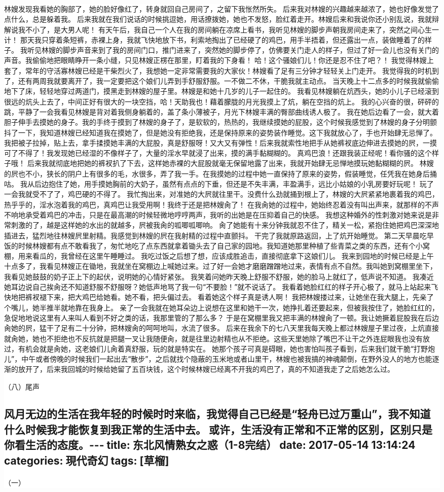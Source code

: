 林嫂发现我看她的胸部了，她的脸好像红了，转身就回自己房间了，之留下我怅然所失。
后来我对林嫂的兴趣越来越浓了，她也好像发觉了点什么，总是躲着我。
后来我就在我们说话的时候挑逗她，用话撩拨她，她也不发怒，脸红着走开。林嫂后来和我说你还小别乱说，我就辩解说我不小了，是大男人呢！
有天午后，我自己一个人在我的房间躺在凉席上看书，我听见林嫂的脚步声朝我房间走来了，突然之间心生一计！
那天我只穿着条短裤，赤裸上身，我就飞快地放下书，利索地掏出了已经硬了的鸡巴，用手半捂着，但还露出一点，装做睡着了的样子。
我听见林嫂的脚步声音来到了我的房间门口，推门进来了，突然她的脚步停了，仿佛要关门走人的样子，但过了好一会儿也没有关门的声音。我偷偷地把眼睛睁开一条小缝，只见林嫂正楞在那里，盯着我的下身看！
哈！这个骚娘们儿！你还是忍不住了吧？！
我觉得林嫂上套了，常年的守活寡林嫂已经是干柴烈火了，我想她一定非常需要我的大家伙！林嫂看了足有三分钟才轻轻关上门走开。
我觉得我的时机到了，还有两周我就要离开了，我一定要把这个娘们儿弄到手舒服舒服。一不做二不休，干脆我就主动点。
当天晚上十二点多的时候我就偷偷地下了床，轻轻地穿过两道门，摸黑走到林嫂的屋子里。林嫂是和她十几岁的儿子一起住的。
我看见林嫂躺在炕西头，她的小儿子已经滚到很远的炕头上去了，中间正好有很大的一块空挡，哈！天助我也！藉着朦胧的月光我摸上了炕，躺在空挡的炕上。
我的心兴奋的很，砰砰的跳，平静了一会我看见林嫂是背对着我侧身躺着的，盖了条小薄被子，月光下林嫂丰满的臀部曲线诱人极了。
我在她后边看了一会，就大着胆子伸手去摸她的身子。我的手终于摸到了林嫂的身子了，是软软的，热热的，我继续摸她的屁股，这个时候我感觉到了林嫂的身子分明颤抖了一下，我知道林嫂已经知道我在摸她了，但是她没有拒绝我，还是保持原来的姿势装作睡觉。这下我就放心了，手也开始肆无忌惮了。
我把被子拉掉，贴上去，拿手揉摸她丰满的大屁股，真是舒服呀！又大又有弹性！后来我就索性地把手从她裤衩底边伸进去摸她的屄，一摸可了不得了！我发现她已经湿的不像样子了，大量的淫水早就浸了出来，摸的满手黏糊糊的。
真鸡巴浪！还跟我装正经呢！看你骚的这个样子哦！
后来我就彻底地把她的裤衩扒了下去，这样她赤裸的大屁股就毫无保留地露了出来，我就开始肆无忌惮地摸玩她黏糊糊的屄。
林嫂的屄也不小，狭长的阴户上有很多的毛，水很多，弄了我一手。在我摸她的过程中她一直保持了原来的姿势，假装睡觉，任凭我在她身后捅咕。
我从后边抱住了她，用手摸她胸前的大奶子，虽然有点点的下垂，但还是不失丰满，丰盈满手，远比小姑娘的小乳房要好玩呢！
玩了一会我就受不了了，鸡巴硬的不得了。
我忙掏出来，对准她的大屄就往里干。没费什么劲就捅到根上了，林嫂的大屄紧紧地裹着我的鸡巴，热乎乎的，淫水泡着我的鸡巴，真鸡巴让我受用啊！我终于还是把林嫂肏了！
在我肏她的过程中，她始终忍着没有叫出声来，就那样的不声不响地承受着鸡巴的冲击，只是在最高潮的时候轻微地哼哼两声，我听的出她是在压抑着自己的快感。
我想这种婚外的性刺激对她来说是非常刺激的了，越是这样她的水出的就越多，屄被我肏的呱唧呱唧响。
肏了她能有十来分钟我就忍不住了，精关一松，紧抱住她把鸡巴深深地插进去，猛烈地往林嫂屄里射精。我感觉到林嫂的屄在我射精的过程中直颤抖。
干完了我就原路返回，上了炕开始睡觉。
第二天早晨吃早饭的时候林嫂都有点不敢看我了，匆忙地吃了点东西就拿着锄头去了自己家的园地。我知道她那里种植了些青菜之类的东西，还有个小窝棚，用来看瓜的，我曾经在这里午睡睡过。
我吃过饭之后想了想，应该成胜追击，直接彻底拿下这娘们儿。
我来到园地的时候已经是上午十点多了，我看见林嫂正在锄地，我就坐在窝棚边上喊她过来。过了好一会她才磨磨蹭蹭地过来，表情有点不自然。我叫她到窝棚里坐下，我看见她鼓鼓的奶子正上下的起伏，说明她的心情好紧张。
我笑着问她昨天晚上舒服不舒服，她的脸马上就红了，低声说不知道。
我凑近她耳边说自己挨肏还不知道舒服不舒服呀？她低声地骂了我一句“不要脸！”就不说话了。
我看着她脸红红的样子开心极了，就马上站起来飞快地把裤衩褪下来，把大鸡巴给她看。她不看，把头偏过去。
看着她这个样子真是诱人啊！
我把林嫂搂过来，让她坐在我大腿上，先亲了个嘴儿，她半推半就地靠在我身上。
亲了一会我就在她耳朵边上说想在这里和她干一次，她挣扎着还要起来，但被我按住了，她脸红红的，急促地地说这里有人来叫人看到不好之类的话，我那里管的了那么多？
于是在窝棚里我又把丰满的林嫂肏了一顿。我让她撅着屁股我在后边肏她的屄，猛干了足有二十分钟，把林嫂肏的呵呵地叫，水流了很多。
后来在我余下的七八天里我每天晚上都过林嫂屋子里过夜，上炕直接就肏她，她也不拒绝也不反抗就是把腿一叉让我随便肏，就是往里边射精也从不拒绝。这些天里她除了嘴巴不让干之外连屁眼我也没有放过，有机会就是肏她，这老娘们儿肏着真舒服，玩的就是特实在。
她那个孩子可真是碍眼，她也害怕叫孩子看到，后来我们就干脆“打野炮儿”，中午或者傍晚的时候我们一起出去“散步”，之后就找个隐蔽的玉米地或者山里干，林嫂也被我搞的神魂颠倒，在野外没人的地方也能逐渐的放开了，后来我回城的时候给她留了五百块钱，这个时候林嫂已经离不开我的鸡巴了，真的不知道我走了之后她怎么过。




（八）尾声

风月无边的生活在我年轻的时候时时来临，我觉得自己已经是“轻舟已过万重山”，我不知道什么时候我才能恢复到我正常的生活中去。
或许，生活没有正常和不正常的区别，区别只是你看生活的态度。---
title: 东北风情熟女之惑（1-8完结）
date: 2017-05-14 13:14:24
categories: 現代奇幻
tags: [草榴]
---
（一）
